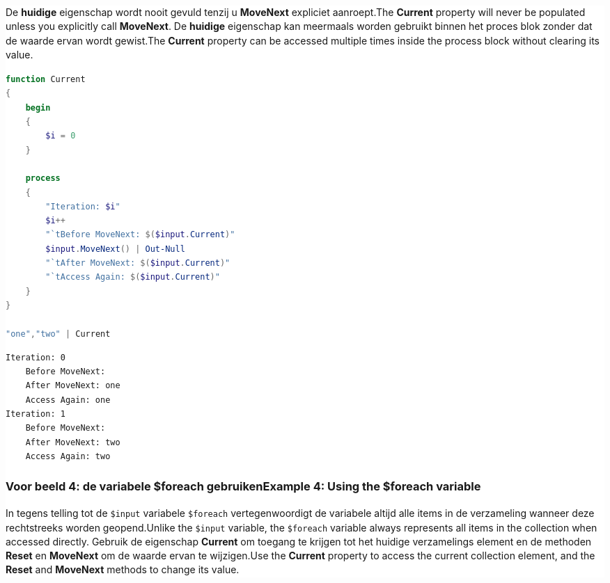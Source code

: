 <span data-ttu-id="44a44-391">De **huidige** eigenschap wordt nooit gevuld tenzij u **MoveNext** expliciet aanroept.</span><span class="sxs-lookup"><span data-stu-id="44a44-391">The **Current** property will never be populated unless you explicitly call **MoveNext**.</span></span> <span data-ttu-id="44a44-392">De **huidige** eigenschap kan meermaals worden gebruikt binnen het proces blok zonder dat de waarde ervan wordt gewist.</span><span class="sxs-lookup"><span data-stu-id="44a44-392">The **Current** property can be accessed multiple times inside the process block without clearing its value.</span></span>

```powershell
function Current
{
    begin
    {
        $i = 0
    }

    process
    {
        "Iteration: $i"
        $i++
        "`tBefore MoveNext: $($input.Current)"
        $input.MoveNext() | Out-Null
        "`tAfter MoveNext: $($input.Current)"
        "`tAccess Again: $($input.Current)"
    }
}

"one","two" | Current
```

```Output
Iteration: 0
    Before MoveNext:
    After MoveNext: one
    Access Again: one
Iteration: 1
    Before MoveNext:
    After MoveNext: two
    Access Again: two
```

### <a name="example-4-using-the-foreach-variable"></a><span data-ttu-id="44a44-393">Voor beeld 4: de variabele $foreach gebruiken</span><span class="sxs-lookup"><span data-stu-id="44a44-393">Example 4: Using the $foreach variable</span></span>

<span data-ttu-id="44a44-394">In tegens telling tot de `$input` variabele `$foreach` vertegenwoordigt de variabele altijd alle items in de verzameling wanneer deze rechtstreeks worden geopend.</span><span class="sxs-lookup"><span data-stu-id="44a44-394">Unlike the `$input` variable, the `$foreach` variable always represents all items in the collection when accessed directly.</span></span> <span data-ttu-id="44a44-395">Gebruik de eigenschap **Current** om toegang te krijgen tot het huidige verzamelings element en de methoden **Reset** en **MoveNext** om de waarde ervan te wijzigen.</span><span class="sxs-lookup"><span data-stu-id="44a44-395">Use the **Current** property to access the current collection element, and the **Reset** and **MoveNext** methods to change its value.</span></span>
